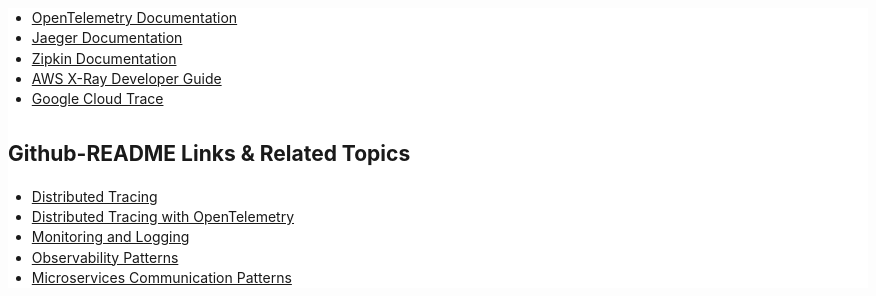 - [OpenTelemetry Documentation](https://opentelemetry.io/docs/)
- [Jaeger Documentation](https://www.jaegertracing.io/docs/)
- [Zipkin Documentation](https://zipkin.io/)
- [AWS X-Ray Developer Guide](https://docs.aws.amazon.com/xray/)
- [Google Cloud Trace](https://cloud.google.com/trace/docs)

## Github-README Links & Related Topics

- [Distributed Tracing](../distributed-tracing/README.md)
- [Distributed Tracing with OpenTelemetry](../distributed-tracing-with-opentelemetry/README.md)
- [Monitoring and Logging](../monitoring-and-logging/README.md)
- [Observability Patterns](../observability-patterns/README.md)
- [Microservices Communication Patterns](../microservices-communication-patterns/README.md)
